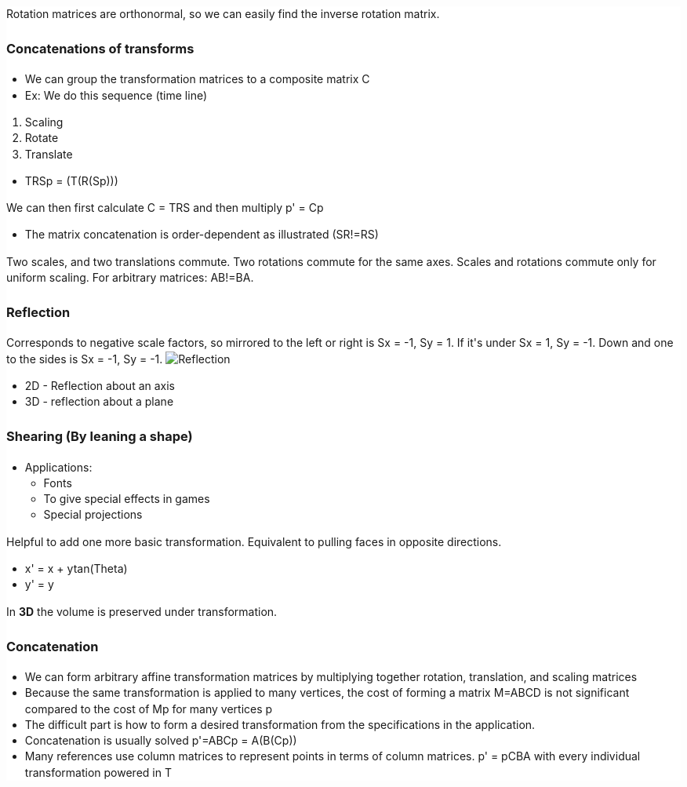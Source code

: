 Rotation matrices are orthonormal, so we can easily find the inverse rotation matrix.

### Concatenations of transforms
* We can group the transformation matrices to a composite matrix C
* Ex: We do this sequence (time line)
1. Scaling
2. Rotate
3. Translate
* TRSp = (T(R(Sp)))

We can then first calculate C = TRS and then multiply p' = Cp

* The matrix concatenation is order-dependent as illustrated (SR!=RS)

Two scales, and two translations commute. Two rotations commute for the same axes. Scales and rotations commute only for
uniform scaling. For arbitrary matrices: AB!=BA.

### Reflection

Corresponds to negative scale factors, so mirrored to the left or right is Sx = -1, Sy = 1. If it's under Sx = 1, Sy = -1.
Down and one to the sides is Sx = -1, Sy = -1.
![Reflection](https://studentstudyhub.com/wp-content/uploads/2014/04/mirror_reflection.bmp)
* 2D - Reflection about an axis
* 3D - reflection about a plane

### Shearing (By leaning a shape)
* Applications:
    * Fonts
    * To give special effects in games
    * Special projections
    
Helpful to add one more basic transformation. Equivalent to pulling faces in opposite directions.

* x' = x + ytan(Theta)
* y' = y

In **3D** the volume is preserved under transformation.

### Concatenation
* We can form arbitrary affine transformation matrices by multiplying together rotation, translation, and scaling 
matrices
* Because the same transformation is applied to many vertices, the cost of forming a matrix M=ABCD is not significant
compared to the cost of Mp for many vertices p
* The difficult part is how to form a desired transformation from the specifications in the application.
* Concatenation is usually solved p'=ABCp = A(B(Cp))
* Many references use column matrices to represent points in terms of column matrices. p' = pCBA with every individual 
transformation powered in T
